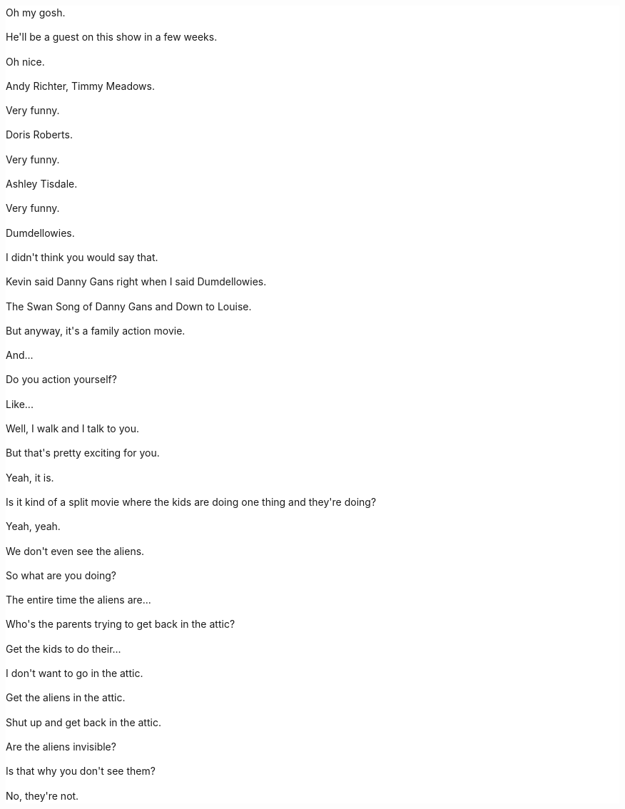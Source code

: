 Oh my gosh.

He'll be a guest on this show in a few weeks.

Oh nice.

Andy Richter, Timmy Meadows.

Very funny.

Doris Roberts.

Very funny.

Ashley Tisdale.

Very funny.

Dumdellowies.

I didn't think you would say that.

Kevin said Danny Gans right when I said Dumdellowies.

The Swan Song of Danny Gans and Down to Louise.

But anyway, it's a family action movie.

And...

Do you action yourself?

Like...

Well, I walk and I talk to you.

But that's pretty exciting for you.

Yeah, it is.

Is it kind of a split movie where the kids are doing one thing and they're doing?

Yeah, yeah.

We don't even see the aliens.

So what are you doing?

The entire time the aliens are...

Who's the parents trying to get back in the attic?

Get the kids to do their...

I don't want to go in the attic.

Get the aliens in the attic.

Shut up and get back in the attic.

Are the aliens invisible?

Is that why you don't see them?

No, they're not.
